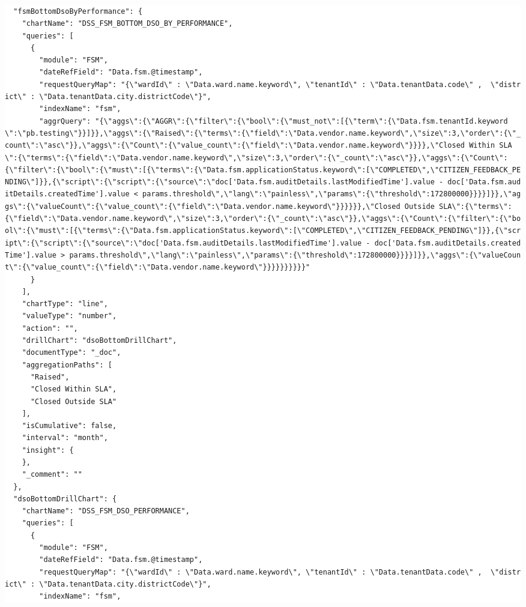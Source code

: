 ```
  "fsmBottomDsoByPerformance": {
    "chartName": "DSS_FSM_BOTTOM_DSO_BY_PERFORMANCE",
    "queries": [
      {
        "module": "FSM",
        "dateRefField": "Data.fsm.@timestamp",
        "requestQueryMap": "{\"wardId\" : \"Data.ward.name.keyword\", \"tenantId\" : \"Data.tenantData.code\" ,  \"district\" : \"Data.tenantData.city.districtCode\"}",
        "indexName": "fsm",
        "aggrQuery": "{\"aggs\":{\"AGGR\":{\"filter\":{\"bool\":{\"must_not\":[{\"term\":{\"Data.fsm.tenantId.keyword\":\"pb.testing\"}}]}},\"aggs\":{\"Raised\":{\"terms\":{\"field\":\"Data.vendor.name.keyword\",\"size\":3,\"order\":{\"_count\":\"asc\"}},\"aggs\":{\"Count\":{\"value_count\":{\"field\":\"Data.vendor.name.keyword\"}}}},\"Closed Within SLA\":{\"terms\":{\"field\":\"Data.vendor.name.keyword\",\"size\":3,\"order\":{\"_count\":\"asc\"}},\"aggs\":{\"Count\":{\"filter\":{\"bool\":{\"must\":[{\"terms\":{\"Data.fsm.applicationStatus.keyword\":[\"COMPLETED\",\"CITIZEN_FEEDBACK_PENDING\"]}},{\"script\":{\"script\":{\"source\":\"doc['Data.fsm.auditDetails.lastModifiedTime'].value - doc['Data.fsm.auditDetails.createdTime'].value < params.threshold\",\"lang\":\"painless\",\"params\":{\"threshold\":172800000}}}}]}},\"aggs\":{\"valueCount\":{\"value_count\":{\"field\":\"Data.vendor.name.keyword\"}}}}}},\"Closed Outside SLA\":{\"terms\":{\"field\":\"Data.vendor.name.keyword\",\"size\":3,\"order\":{\"_count\":\"asc\"}},\"aggs\":{\"Count\":{\"filter\":{\"bool\":{\"must\":[{\"terms\":{\"Data.fsm.applicationStatus.keyword\":[\"COMPLETED\",\"CITIZEN_FEEDBACK_PENDING\"]}},{\"script\":{\"script\":{\"source\":\"doc['Data.fsm.auditDetails.lastModifiedTime'].value - doc['Data.fsm.auditDetails.createdTime'].value > params.threshold\",\"lang\":\"painless\",\"params\":{\"threshold\":172800000}}}}]}},\"aggs\":{\"valueCount\":{\"value_count\":{\"field\":\"Data.vendor.name.keyword\"}}}}}}}}}}"
      }
    ],
    "chartType": "line",
    "valueType": "number",
    "action": "",
    "drillChart": "dsoBottomDrillChart",
    "documentType": "_doc",
    "aggregationPaths": [
      "Raised",
      "Closed Within SLA",
      "Closed Outside SLA"
    ],
    "isCumulative": false,
    "interval": "month",
    "insight": {
    },
    "_comment": ""
  },
  "dsoBottomDrillChart": {
    "chartName": "DSS_FSM_DSO_PERFORMANCE",
    "queries": [
      {
        "module": "FSM",
        "dateRefField": "Data.fsm.@timestamp",
        "requestQueryMap": "{\"wardId\" : \"Data.ward.name.keyword\", \"tenantId\" : \"Data.tenantData.code\" ,  \"district\" : \"Data.tenantData.city.districtCode\"}",
        "indexName": "fsm",
```